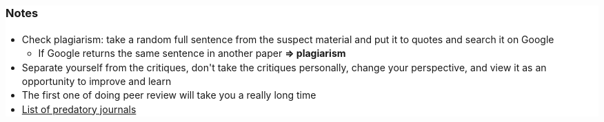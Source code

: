 ### Notes
+ Check plagiarism: take a random full sentence from the suspect material and put it to quotes and search it on Google
	+ If Google returns the same sentence in another paper **=> plagiarism**
+ Separate yourself from the critiques, don't take the critiques personally, change your perspective, and view it as an opportunity to improve and learn
+ The first one of doing peer review will take you a really long time
+ [List of predatory journals](https://predatoryjournals.com/journals/)